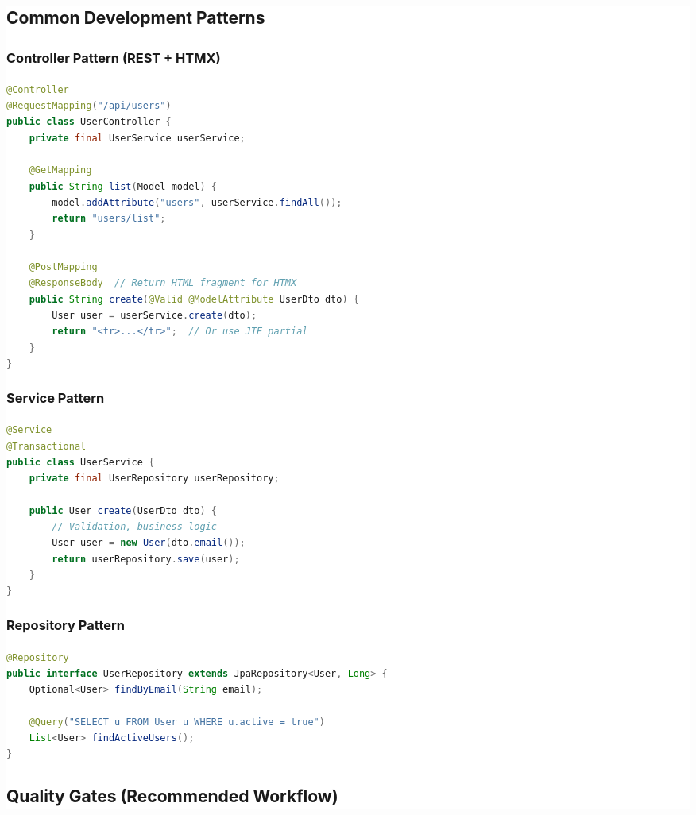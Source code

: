 ## Common Development Patterns

### Controller Pattern (REST + HTMX)
```java
@Controller
@RequestMapping("/api/users")
public class UserController {
    private final UserService userService;

    @GetMapping
    public String list(Model model) {
        model.addAttribute("users", userService.findAll());
        return "users/list";
    }

    @PostMapping
    @ResponseBody  // Return HTML fragment for HTMX
    public String create(@Valid @ModelAttribute UserDto dto) {
        User user = userService.create(dto);
        return "<tr>...</tr>";  // Or use JTE partial
    }
}
```

### Service Pattern
```java
@Service
@Transactional
public class UserService {
    private final UserRepository userRepository;

    public User create(UserDto dto) {
        // Validation, business logic
        User user = new User(dto.email());
        return userRepository.save(user);
    }
}
```

### Repository Pattern
```java
@Repository
public interface UserRepository extends JpaRepository<User, Long> {
    Optional<User> findByEmail(String email);

    @Query("SELECT u FROM User u WHERE u.active = true")
    List<User> findActiveUsers();
}
```

## Quality Gates (Recommended Workflow)
